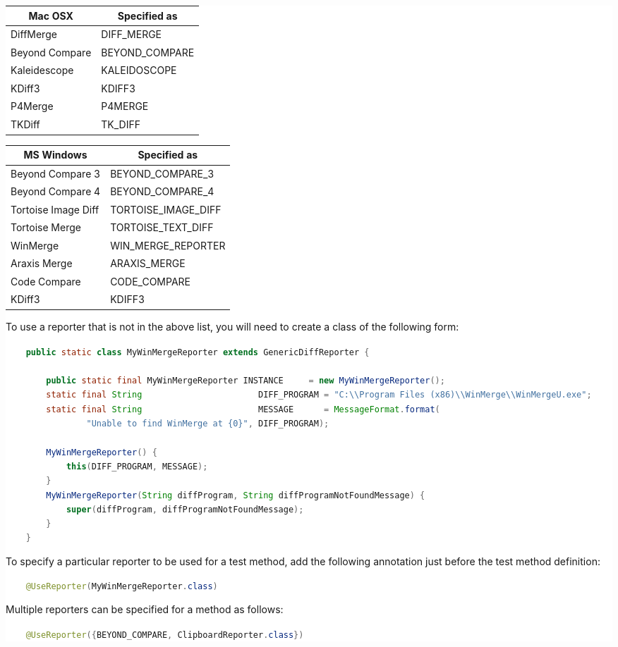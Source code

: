 Mac OSX        | Specified as
-----------    |---------
DiffMerge      | DIFF_MERGE
Beyond Compare | BEYOND_COMPARE
Kaleidescope   | KALEIDOSCOPE
KDiff3         | KDIFF3
P4Merge        | P4MERGE
TKDiff         | TK_DIFF

MS Windows          | Specified as
-----------         |---------
Beyond Compare 3    | BEYOND_COMPARE_3
Beyond Compare 4    | BEYOND_COMPARE_4
Tortoise Image Diff | TORTOISE_IMAGE_DIFF
Tortoise Merge      | TORTOISE_TEXT_DIFF
WinMerge            | WIN_MERGE_REPORTER
Araxis Merge        | ARAXIS_MERGE
Code Compare        | CODE_COMPARE
KDiff3              | KDIFF3

To use a reporter that is not in the above list, you will need to create a class of the following form:

```java
    public static class MyWinMergeReporter extends GenericDiffReporter {

        public static final MyWinMergeReporter INSTANCE     = new MyWinMergeReporter();
        static final String                       DIFF_PROGRAM = "C:\\Program Files (x86)\\WinMerge\\WinMergeU.exe";
        static final String                       MESSAGE      = MessageFormat.format(
                "Unable to find WinMerge at {0}", DIFF_PROGRAM);

        MyWinMergeReporter() {
            this(DIFF_PROGRAM, MESSAGE);
        }
        MyWinMergeReporter(String diffProgram, String diffProgramNotFoundMessage) {
            super(diffProgram, diffProgramNotFoundMessage);
        }
    }
```

To specify a particular reporter to be used for a test method, add the following annotation
just before the test method definition:

```java
    @UseReporter(MyWinMergeReporter.class)
```

Multiple reporters can be specified for a method as follows:

```java
    @UseReporter({BEYOND_COMPARE, ClipboardReporter.class})
```

